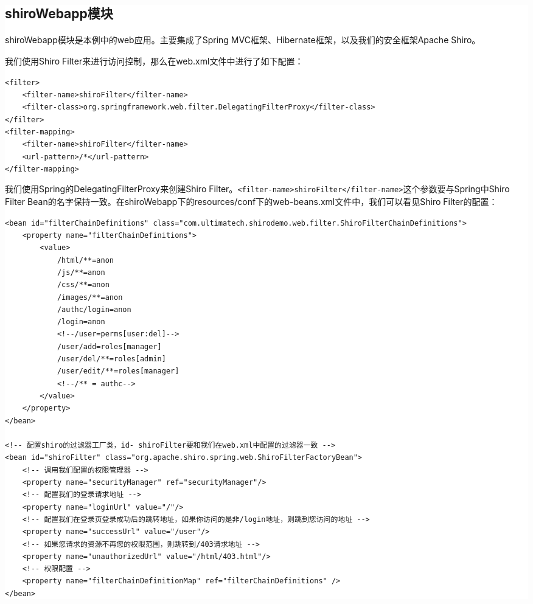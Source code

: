 ## shiroWebapp模块

shiroWebapp模块是本例中的web应用。主要集成了Spring MVC框架、Hibernate框架，以及我们的安全框架Apache Shiro。

我们使用Shiro Filter来进行访问控制，那么在web.xml文件中进行了如下配置：


```
<filter>
    <filter-name>shiroFilter</filter-name>
    <filter-class>org.springframework.web.filter.DelegatingFilterProxy</filter-class>
</filter>
<filter-mapping>
    <filter-name>shiroFilter</filter-name>
    <url-pattern>/*</url-pattern>
</filter-mapping>
```

我们使用Spring的DelegatingFilterProxy来创建Shiro Filter。`<filter-name>shiroFilter</filter-name>`这个参数要与Spring中Shiro Filter Bean的名字保持一致。在shiroWebapp下的resources/conf下的web-beans.xml文件中，我们可以看见Shiro Filter的配置：

```
<bean id="filterChainDefinitions" class="com.ultimatech.shirodemo.web.filter.ShiroFilterChainDefinitions">
    <property name="filterChainDefinitions">
        <value>
            /html/**=anon
            /js/**=anon
            /css/**=anon
            /images/**=anon
            /authc/login=anon
            /login=anon
            <!--/user=perms[user:del]-->
            /user/add=roles[manager]
            /user/del/**=roles[admin]
            /user/edit/**=roles[manager]
            <!--/** = authc-->
        </value>
    </property>
</bean>

<!-- 配置shiro的过滤器工厂类，id- shiroFilter要和我们在web.xml中配置的过滤器一致 -->
<bean id="shiroFilter" class="org.apache.shiro.spring.web.ShiroFilterFactoryBean">
    <!-- 调用我们配置的权限管理器 -->
    <property name="securityManager" ref="securityManager"/>
    <!-- 配置我们的登录请求地址 -->
    <property name="loginUrl" value="/"/>
    <!-- 配置我们在登录页登录成功后的跳转地址，如果你访问的是非/login地址，则跳到您访问的地址 -->
    <property name="successUrl" value="/user"/>
    <!-- 如果您请求的资源不再您的权限范围，则跳转到/403请求地址 -->
    <property name="unauthorizedUrl" value="/html/403.html"/>
    <!-- 权限配置 -->
    <property name="filterChainDefinitionMap" ref="filterChainDefinitions" />
</bean>
```
